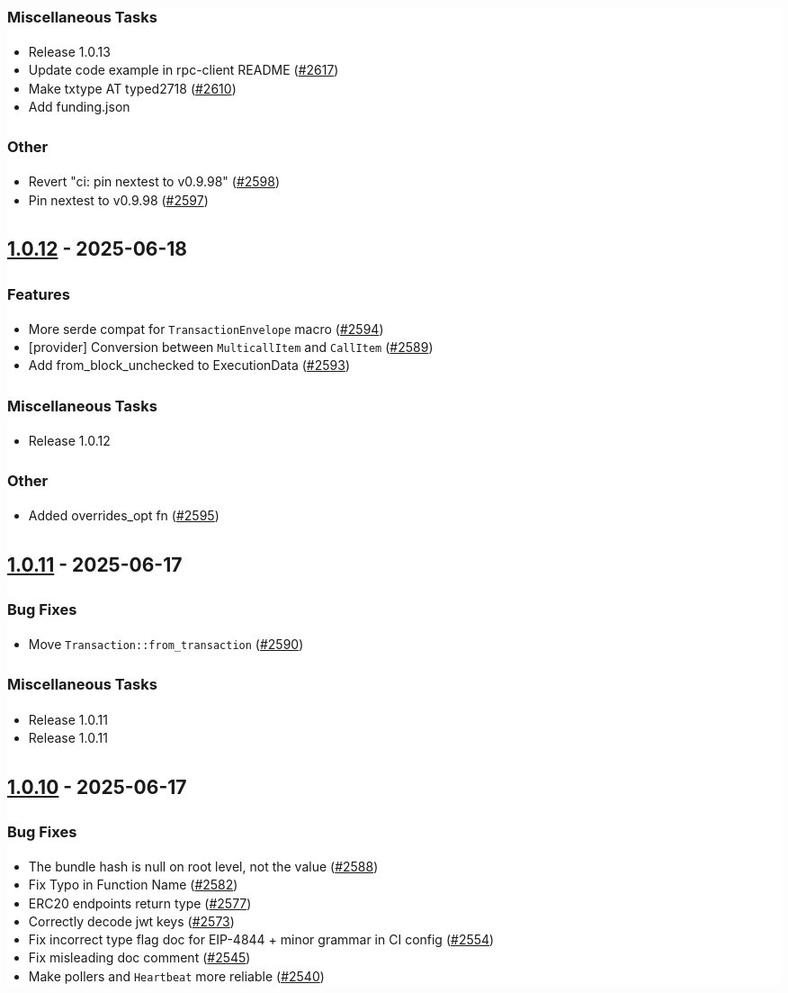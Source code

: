 ### Miscellaneous Tasks

- Release 1.0.13
- Update code example in rpc-client README ([#2617](https://github.com/alloy-rs/alloy/issues/2617))
- Make txtype AT typed2718 ([#2610](https://github.com/alloy-rs/alloy/issues/2610))
- Add funding.json

### Other

- Revert "ci: pin nextest to v0.9.98" ([#2598](https://github.com/alloy-rs/alloy/issues/2598))
- Pin nextest to v0.9.98 ([#2597](https://github.com/alloy-rs/alloy/issues/2597))

## [1.0.12](https://github.com/alloy-rs/alloy/releases/tag/v1.0.12) - 2025-06-18

### Features

- More serde compat for `TransactionEnvelope` macro ([#2594](https://github.com/alloy-rs/alloy/issues/2594))
- [provider] Conversion between `MulticallItem` and `CallItem` ([#2589](https://github.com/alloy-rs/alloy/issues/2589))
- Add from_block_unchecked to ExecutionData ([#2593](https://github.com/alloy-rs/alloy/issues/2593))

### Miscellaneous Tasks

- Release 1.0.12

### Other

- Added overrides_opt fn ([#2595](https://github.com/alloy-rs/alloy/issues/2595))

## [1.0.11](https://github.com/alloy-rs/alloy/releases/tag/v1.0.11) - 2025-06-17

### Bug Fixes

- Move `Transaction::from_transaction` ([#2590](https://github.com/alloy-rs/alloy/issues/2590))

### Miscellaneous Tasks

- Release 1.0.11
- Release 1.0.11

## [1.0.10](https://github.com/alloy-rs/alloy/releases/tag/v1.0.10) - 2025-06-17

### Bug Fixes

- The bundle hash is null on root level, not the value ([#2588](https://github.com/alloy-rs/alloy/issues/2588))
- Fix Typo in Function Name ([#2582](https://github.com/alloy-rs/alloy/issues/2582))
- ERC20 endpoints return type ([#2577](https://github.com/alloy-rs/alloy/issues/2577))
- Correctly decode jwt keys ([#2573](https://github.com/alloy-rs/alloy/issues/2573))
- Fix incorrect type flag doc for EIP-4844 + minor grammar in CI config ([#2554](https://github.com/alloy-rs/alloy/issues/2554))
- Fix misleading doc comment ([#2545](https://github.com/alloy-rs/alloy/issues/2545))
- Make pollers and `Heartbeat` more reliable ([#2540](https://github.com/alloy-rs/alloy/issues/2540))
